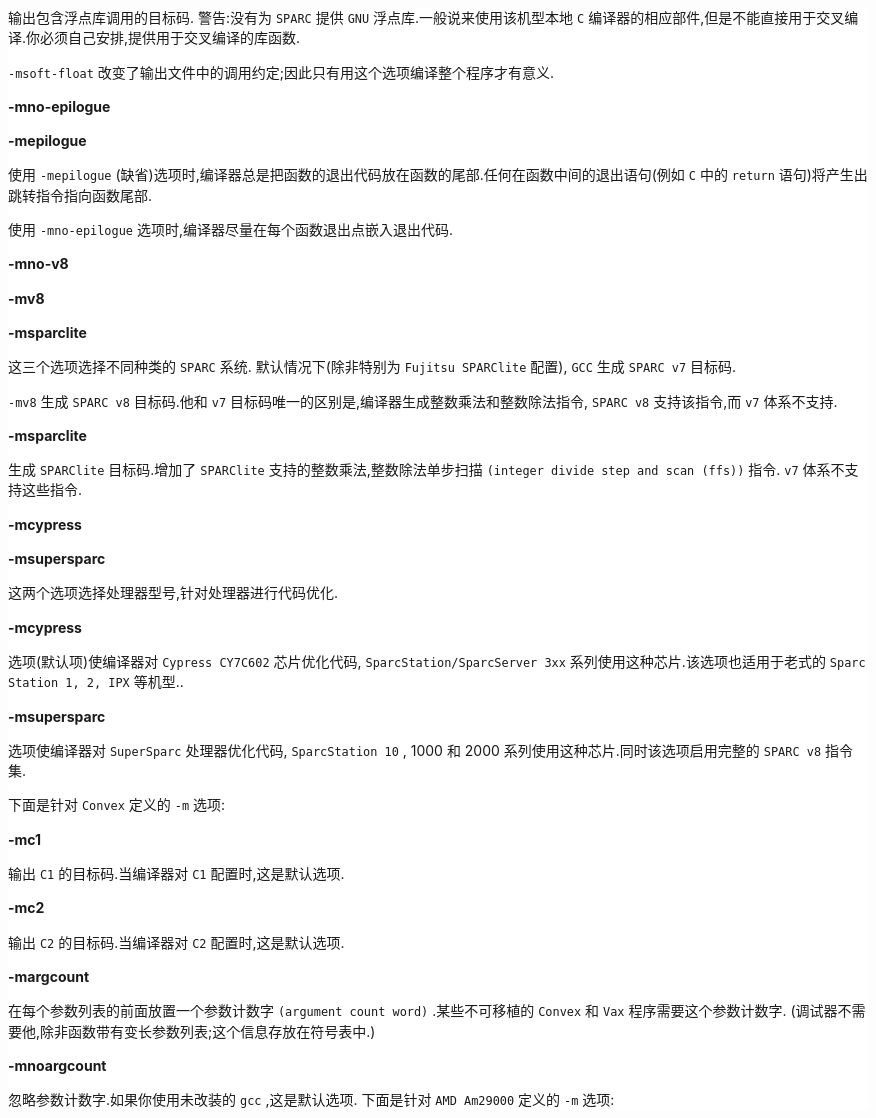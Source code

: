 输出包含浮点库调用的目标码. 警告:没有为 `SPARC` 提供 `GNU` 浮点库.一般说来使用该机型本地 `C` 编译器的相应部件,但是不能直接用于交叉编译.你必须自己安排,提供用于交叉编译的库函数.

`-msoft-float` 改变了输出文件中的调用约定;因此只有用这个选项编译整个程序才有意义.

**-mno-epilogue**

**-mepilogue**

使用 `-mepilogue` (缺省)选项时,编译器总是把函数的退出代码放在函数的尾部.任何在函数中间的退出语句(例如 `C` 中的 `return` 语句)将产生出跳转指令指向函数尾部.

使用 `-mno-epilogue` 选项时,编译器尽量在每个函数退出点嵌入退出代码.

**-mno-v8**

**-mv8**

**-msparclite**

这三个选项选择不同种类的 `SPARC` 系统.
默认情况下(除非特别为 `Fujitsu SPARClite` 配置), `GCC` 生成 `SPARC v7` 目标码.

`-mv8` 生成 `SPARC v8` 目标码.他和 `v7` 目标码唯一的区别是,编译器生成整数乘法和整数除法指令, `SPARC v8` 支持该指令,而 `v7` 体系不支持.

**-msparclite**

生成 `SPARClite` 目标码.增加了 `SPARClite` 支持的整数乘法,整数除法单步扫描 `(integer divide step and scan (ffs))` 指令. `v7` 体系不支持这些指令.

**-mcypress**

**-msupersparc**

这两个选项选择处理器型号,针对处理器进行代码优化.

**-mcypress**

选项(默认项)使编译器对 `Cypress CY7C602` 芯片优化代码,  `SparcStation/SparcServer 3xx` 系列使用这种芯片.该选项也适用于老式的 `SparcStation 1, 2, IPX` 等机型..

**-msupersparc**

选项使编译器对 `SuperSparc` 处理器优化代码, `SparcStation 10` , 1000 和 2000 系列使用这种芯片.同时该选项启用完整的 `SPARC v8` 指令集.

下面是针对 `Convex` 定义的 `-m` 选项:

**-mc1**

输出 `C1` 的目标码.当编译器对 `C1` 配置时,这是默认选项.

**-mc2**

输出 `C2` 的目标码.当编译器对 `C2` 配置时,这是默认选项.

**-margcount**

在每个参数列表的前面放置一个参数计数字 `(argument count word)` .某些不可移植的 `Convex` 和 `Vax` 程序需要这个参数计数字. (调试器不需要他,除非函数带有变长参数列表;这个信息存放在符号表中.)

**-mnoargcount**

忽略参数计数字.如果你使用未改装的 `gcc` ,这是默认选项.
下面是针对 `AMD Am29000` 定义的 `-m` 选项:
